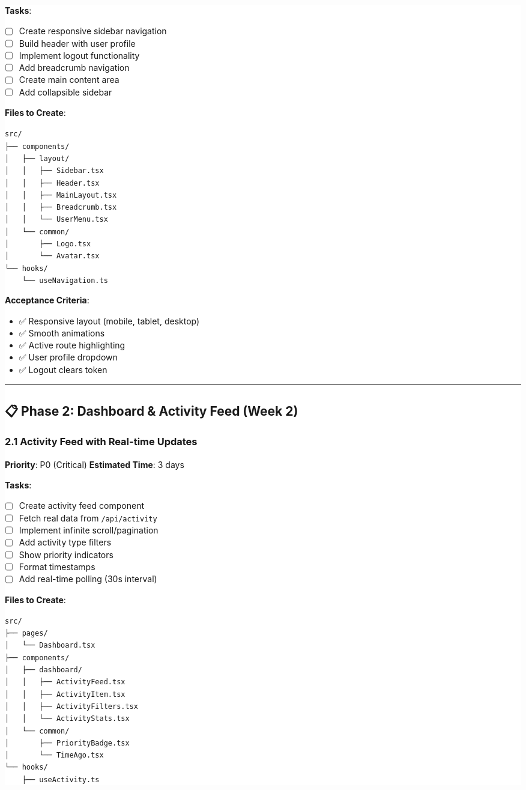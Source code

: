 **Tasks**:
- [ ] Create responsive sidebar navigation
- [ ] Build header with user profile
- [ ] Implement logout functionality
- [ ] Add breadcrumb navigation
- [ ] Create main content area
- [ ] Add collapsible sidebar

**Files to Create**:
```
src/
├── components/
│   ├── layout/
│   │   ├── Sidebar.tsx
│   │   ├── Header.tsx
│   │   ├── MainLayout.tsx
│   │   ├── Breadcrumb.tsx
│   │   └── UserMenu.tsx
│   └── common/
│       ├── Logo.tsx
│       └── Avatar.tsx
└── hooks/
    └── useNavigation.ts
```

**Acceptance Criteria**:
- ✅ Responsive layout (mobile, tablet, desktop)
- ✅ Smooth animations
- ✅ Active route highlighting
- ✅ User profile dropdown
- ✅ Logout clears token

---

## 📋 Phase 2: Dashboard & Activity Feed (Week 2)

### 2.1 Activity Feed with Real-time Updates
**Priority**: P0 (Critical)
**Estimated Time**: 3 days

**Tasks**:
- [ ] Create activity feed component
- [ ] Fetch real data from `/api/activity`
- [ ] Implement infinite scroll/pagination
- [ ] Add activity type filters
- [ ] Show priority indicators
- [ ] Format timestamps
- [ ] Add real-time polling (30s interval)

**Files to Create**:
```
src/
├── pages/
│   └── Dashboard.tsx
├── components/
│   ├── dashboard/
│   │   ├── ActivityFeed.tsx
│   │   ├── ActivityItem.tsx
│   │   ├── ActivityFilters.tsx
│   │   └── ActivityStats.tsx
│   └── common/
│       ├── PriorityBadge.tsx
│       └── TimeAgo.tsx
└── hooks/
    ├── useActivity.ts
```